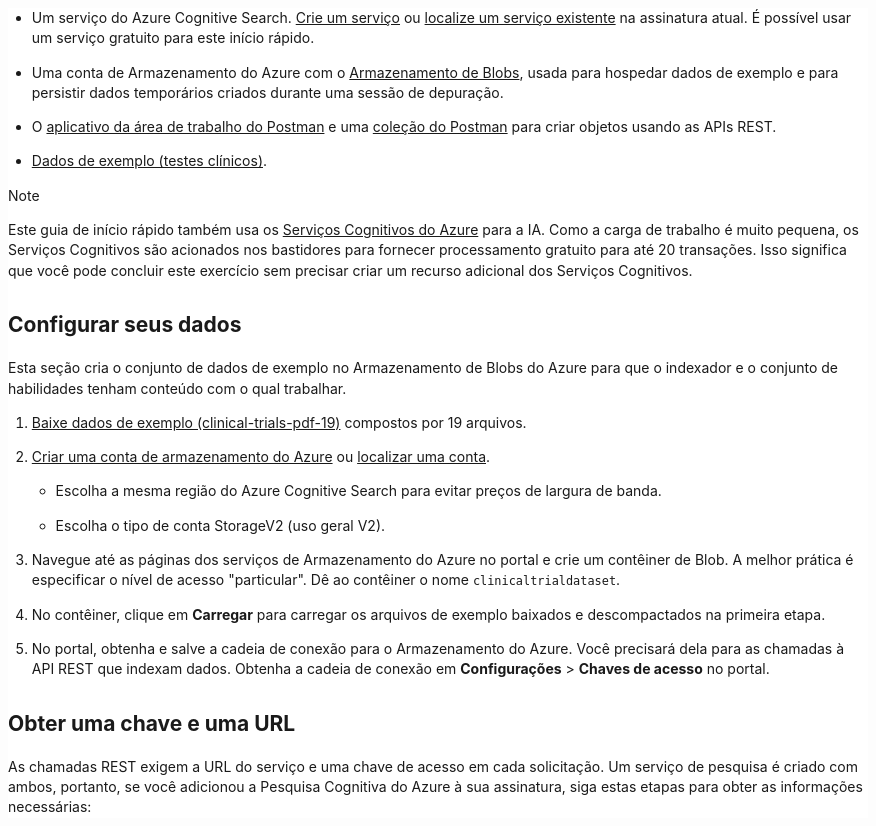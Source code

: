+ Um serviço do Azure Cognitive Search. [Crie um serviço](search-create-service-portal.md) ou [localize um serviço existente](https://ms.portal.azure.com/#blade/HubsExtension/BrowseResourceBlade/resourceType/Microsoft.Search%2FsearchServices) na assinatura atual. É possível usar um serviço gratuito para este início rápido. 

+ Uma conta de Armazenamento do Azure com o [Armazenamento de Blobs](../storage/blobs/index.yml), usada para hospedar dados de exemplo e para persistir dados temporários criados durante uma sessão de depuração.

+ O [aplicativo da área de trabalho do Postman](https://www.getpostman.com/) e uma [coleção do Postman](https://github.com/Azure-Samples/azure-search-postman-samples/tree/master/Debug-sessions) para criar objetos usando as APIs REST.

+ [Dados de exemplo (testes clínicos)](https://github.com/Azure-Samples/azure-search-sample-data/tree/master/clinical-trials-pdf-19).

> [!NOTE]
> Este guia de início rápido também usa os [Serviços Cognitivos do Azure](https://azure.microsoft.com/services/cognitive-services/) para a IA. Como a carga de trabalho é muito pequena, os Serviços Cognitivos são acionados nos bastidores para fornecer processamento gratuito para até 20 transações. Isso significa que você pode concluir este exercício sem precisar criar um recurso adicional dos Serviços Cognitivos.

## <a name="set-up-your-data"></a>Configurar seus dados

Esta seção cria o conjunto de dados de exemplo no Armazenamento de Blobs do Azure para que o indexador e o conjunto de habilidades tenham conteúdo com o qual trabalhar.

1. [Baixe dados de exemplo (clinical-trials-pdf-19)](https://github.com/Azure-Samples/azure-search-sample-data/tree/master/clinical-trials-pdf-19) compostos por 19 arquivos.

1. [Criar uma conta de armazenamento do Azure](../storage/common/storage-account-create.md?tabs=azure-portal) ou [localizar uma conta](https://ms.portal.azure.com/#blade/HubsExtension/BrowseResourceBlade/resourceType/Microsoft.Storage%2storageAccounts/). 

   + Escolha a mesma região do Azure Cognitive Search para evitar preços de largura de banda.

   + Escolha o tipo de conta StorageV2 (uso geral V2).

1. Navegue até as páginas dos serviços de Armazenamento do Azure no portal e crie um contêiner de Blob. A melhor prática é especificar o nível de acesso "particular". Dê ao contêiner o nome `clinicaltrialdataset`.

1. No contêiner, clique em **Carregar** para carregar os arquivos de exemplo baixados e descompactados na primeira etapa.

1. No portal, obtenha e salve a cadeia de conexão para o Armazenamento do Azure. Você precisará dela para as chamadas à API REST que indexam dados. Obtenha a cadeia de conexão em **Configurações** > **Chaves de acesso** no portal.

## <a name="get-a-key-and-url"></a>Obter uma chave e uma URL

As chamadas REST exigem a URL do serviço e uma chave de acesso em cada solicitação. Um serviço de pesquisa é criado com ambos, portanto, se você adicionou a Pesquisa Cognitiva do Azure à sua assinatura, siga estas etapas para obter as informações necessárias:

